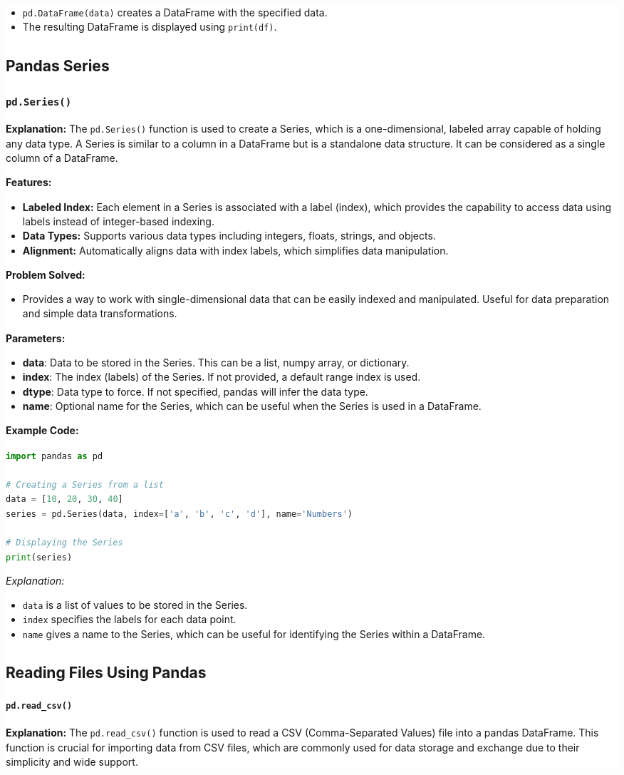 - `pd.DataFrame(data)` creates a DataFrame with the specified data.
- The resulting DataFrame is displayed using `print(df)`.



## Pandas Series

### `pd.Series()`

**Explanation:**
The `pd.Series()` function is used to create a Series, which is a one-dimensional, labeled array capable of holding any data type. A Series is similar to a column in a DataFrame but is a standalone data structure. It can be considered as a single column of a DataFrame.

**Features:**
- **Labeled Index:** Each element in a Series is associated with a label (index), which provides the capability to access data using labels instead of integer-based indexing.
- **Data Types:** Supports various data types including integers, floats, strings, and objects.
- **Alignment:** Automatically aligns data with index labels, which simplifies data manipulation.

**Problem Solved:**
- Provides a way to work with single-dimensional data that can be easily indexed and manipulated. Useful for data preparation and simple data transformations.

**Parameters:**
- **data**: Data to be stored in the Series. This can be a list, numpy array, or dictionary.
- **index**: The index (labels) of the Series. If not provided, a default range index is used.
- **dtype**: Data type to force. If not specified, pandas will infer the data type.
- **name**: Optional name for the Series, which can be useful when the Series is used in a DataFrame.

**Example Code:**
```python
import pandas as pd

# Creating a Series from a list
data = [10, 20, 30, 40]
series = pd.Series(data, index=['a', 'b', 'c', 'd'], name='Numbers')

# Displaying the Series
print(series)
```
*Explanation:*
- `data` is a list of values to be stored in the Series.
- `index` specifies the labels for each data point.
- `name` gives a name to the Series, which can be useful for identifying the Series within a DataFrame.



## Reading Files Using Pandas
#### `pd.read_csv()`

**Explanation:**
The `pd.read_csv()` function is used to read a CSV (Comma-Separated Values) file into a pandas DataFrame. This function is crucial for importing data from CSV files, which are commonly used for data storage and exchange due to their simplicity and wide support.
